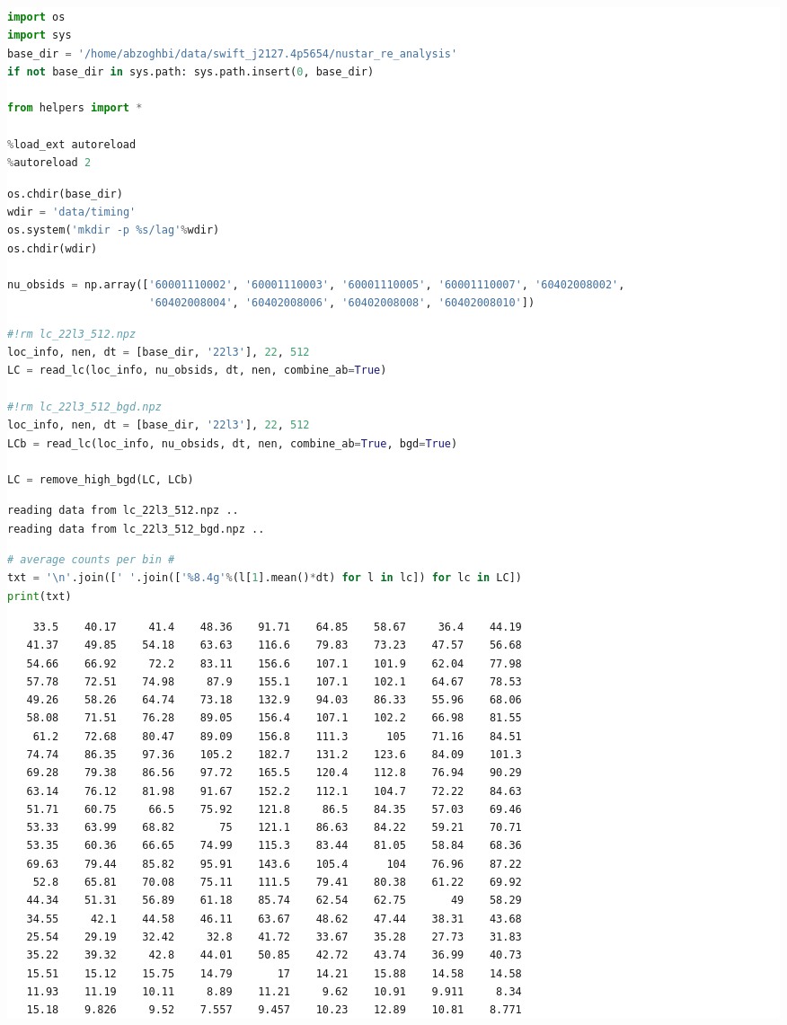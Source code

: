 ```python
import os
import sys
base_dir = '/home/abzoghbi/data/swift_j2127.4p5654/nustar_re_analysis'
if not base_dir in sys.path: sys.path.insert(0, base_dir)

from helpers import *

%load_ext autoreload
%autoreload 2
```


```python
os.chdir(base_dir)
wdir = 'data/timing'
os.system('mkdir -p %s/lag'%wdir)
os.chdir(wdir)

nu_obsids = np.array(['60001110002', '60001110003', '60001110005', '60001110007', '60402008002', 
                      '60402008004', '60402008006', '60402008008', '60402008010'])
```


```python
#!rm lc_22l3_512.npz
loc_info, nen, dt = [base_dir, '22l3'], 22, 512
LC = read_lc(loc_info, nu_obsids, dt, nen, combine_ab=True)

#!rm lc_22l3_512_bgd.npz
loc_info, nen, dt = [base_dir, '22l3'], 22, 512
LCb = read_lc(loc_info, nu_obsids, dt, nen, combine_ab=True, bgd=True)

LC = remove_high_bgd(LC, LCb)
```

    reading data from lc_22l3_512.npz ..
    reading data from lc_22l3_512_bgd.npz ..



```python
# average counts per bin #
txt = '\n'.join([' '.join(['%8.4g'%(l[1].mean()*dt) for l in lc]) for lc in LC])
print(txt)
```

        33.5    40.17     41.4    48.36    91.71    64.85    58.67     36.4    44.19
       41.37    49.85    54.18    63.63    116.6    79.83    73.23    47.57    56.68
       54.66    66.92     72.2    83.11    156.6    107.1    101.9    62.04    77.98
       57.78    72.51    74.98     87.9    155.1    107.1    102.1    64.67    78.53
       49.26    58.26    64.74    73.18    132.9    94.03    86.33    55.96    68.06
       58.08    71.51    76.28    89.05    156.4    107.1    102.2    66.98    81.55
        61.2    72.68    80.47    89.09    156.8    111.3      105    71.16    84.51
       74.74    86.35    97.36    105.2    182.7    131.2    123.6    84.09    101.3
       69.28    79.38    86.56    97.72    165.5    120.4    112.8    76.94    90.29
       63.14    76.12    81.98    91.67    152.2    112.1    104.7    72.22    84.63
       51.71    60.75     66.5    75.92    121.8     86.5    84.35    57.03    69.46
       53.33    63.99    68.82       75    121.1    86.63    84.22    59.21    70.71
       53.35    60.36    66.65    74.99    115.3    83.44    81.05    58.84    68.36
       69.63    79.44    85.82    95.91    143.6    105.4      104    76.96    87.22
        52.8    65.81    70.08    75.11    111.5    79.41    80.38    61.22    69.92
       44.34    51.31    56.89    61.18    85.74    62.54    62.75       49    58.29
       34.55     42.1    44.58    46.11    63.67    48.62    47.44    38.31    43.68
       25.54    29.19    32.42     32.8    41.72    33.67    35.28    27.73    31.83
       35.22    39.32     42.8    44.01    50.85    42.72    43.74    36.99    40.73
       15.51    15.12    15.75    14.79       17    14.21    15.88    14.58    14.58
       11.93    11.19    10.11     8.89    11.21     9.62    10.91    9.911     8.34
       15.18    9.826     9.52    7.557    9.457    10.23    12.89    10.81    8.771

